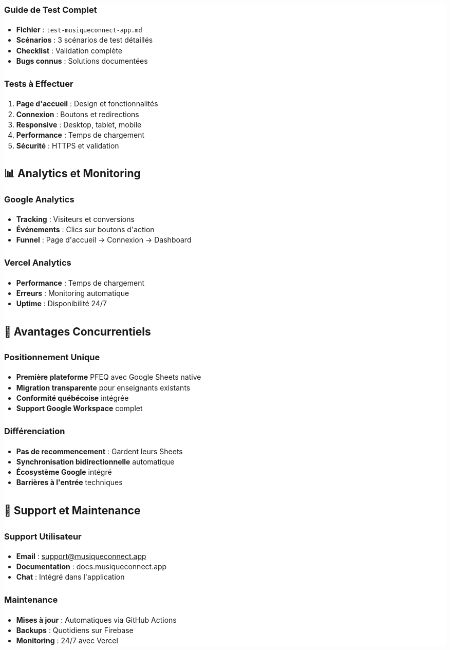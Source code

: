 ### Guide de Test Complet
- **Fichier** : `test-musiqueconnect-app.md`
- **Scénarios** : 3 scénarios de test détaillés
- **Checklist** : Validation complète
- **Bugs connus** : Solutions documentées

### Tests à Effectuer
1. **Page d'accueil** : Design et fonctionnalités
2. **Connexion** : Boutons et redirections
3. **Responsive** : Desktop, tablet, mobile
4. **Performance** : Temps de chargement
5. **Sécurité** : HTTPS et validation

## 📊 Analytics et Monitoring

### Google Analytics
- **Tracking** : Visiteurs et conversions
- **Événements** : Clics sur boutons d'action
- **Funnel** : Page d'accueil → Connexion → Dashboard

### Vercel Analytics
- **Performance** : Temps de chargement
- **Erreurs** : Monitoring automatique
- **Uptime** : Disponibilité 24/7

## 🎯 Avantages Concurrentiels

### Positionnement Unique
- **Première plateforme** PFEQ avec Google Sheets native
- **Migration transparente** pour enseignants existants
- **Conformité québécoise** intégrée
- **Support Google Workspace** complet

### Différenciation
- **Pas de recommencement** : Gardent leurs Sheets
- **Synchronisation bidirectionnelle** automatique
- **Écosystème Google** intégré
- **Barrières à l'entrée** techniques

## 🚨 Support et Maintenance

### Support Utilisateur
- **Email** : support@musiqueconnect.app
- **Documentation** : docs.musiqueconnect.app
- **Chat** : Intégré dans l'application

### Maintenance
- **Mises à jour** : Automatiques via GitHub Actions
- **Backups** : Quotidiens sur Firebase
- **Monitoring** : 24/7 avec Vercel
